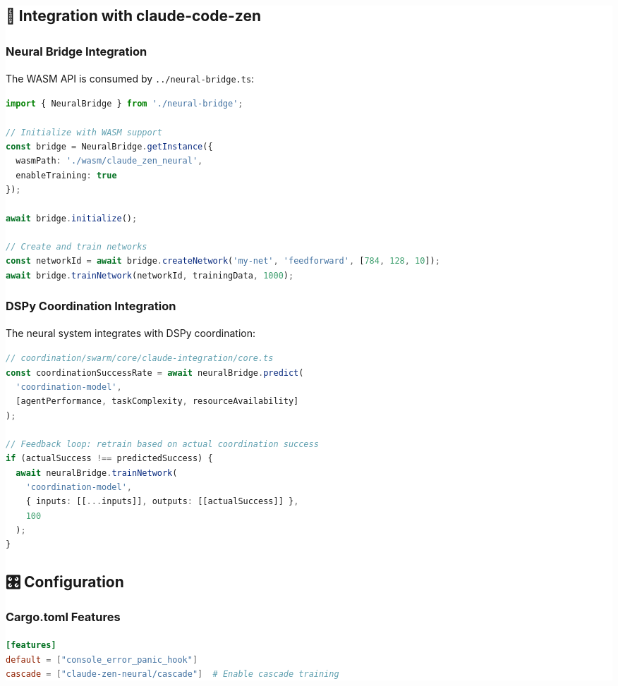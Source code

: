 ## 🔗 Integration with claude-code-zen

### Neural Bridge Integration

The WASM API is consumed by `../neural-bridge.ts`:

```typescript
import { NeuralBridge } from './neural-bridge';

// Initialize with WASM support
const bridge = NeuralBridge.getInstance({
  wasmPath: './wasm/claude_zen_neural',
  enableTraining: true
});

await bridge.initialize();

// Create and train networks
const networkId = await bridge.createNetwork('my-net', 'feedforward', [784, 128, 10]);
await bridge.trainNetwork(networkId, trainingData, 1000);
```

### DSPy Coordination Integration

The neural system integrates with DSPy coordination:

```typescript
// coordination/swarm/core/claude-integration/core.ts
const coordinationSuccessRate = await neuralBridge.predict(
  'coordination-model', 
  [agentPerformance, taskComplexity, resourceAvailability]
);

// Feedback loop: retrain based on actual coordination success
if (actualSuccess !== predictedSuccess) {
  await neuralBridge.trainNetwork(
    'coordination-model',
    { inputs: [[...inputs]], outputs: [[actualSuccess]] },
    100
  );
}
```

## 🎛️ Configuration

### Cargo.toml Features

```toml
[features]
default = ["console_error_panic_hook"]
cascade = ["claude-zen-neural/cascade"]  # Enable cascade training
```
